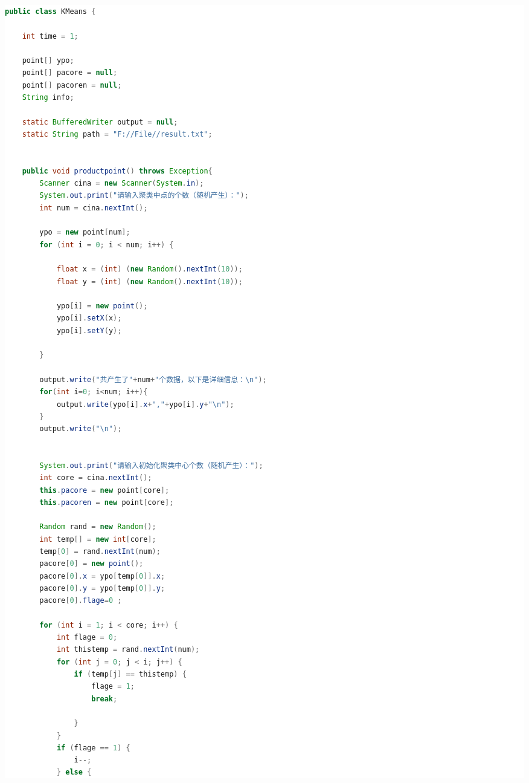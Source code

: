 ```java
public class KMeans {
	
	int time = 1;
	
    point[] ypo;
    point[] pacore = null;
    point[] pacoren = null;
    String info;
    
    static BufferedWriter output = null;
    static String path = "F://File//result.txt";
    

    public void productpoint() throws Exception{
        Scanner cina = new Scanner(System.in);
        System.out.print("请输入聚类中点的个数（随机产生）：");
        int num = cina.nextInt();

        ypo = new point[num];
        for (int i = 0; i < num; i++) {

            float x = (int) (new Random().nextInt(10));
            float y = (int) (new Random().nextInt(10));

            ypo[i] = new point();
            ypo[i].setX(x);
            ypo[i].setY(y);

        }
        
        output.write("共产生了"+num+"个数据，以下是详细信息：\n");
        for(int i=0; i<num; i++){
        	output.write(ypo[i].x+","+ypo[i].y+"\n");
        }
        output.write("\n");
        
        
        System.out.print("请输入初始化聚类中心个数（随机产生）：");
        int core = cina.nextInt();
        this.pacore = new point[core];
        this.pacoren = new point[core];

        Random rand = new Random();
        int temp[] = new int[core];
        temp[0] = rand.nextInt(num);
        pacore[0] = new point();
        pacore[0].x = ypo[temp[0]].x;
        pacore[0].y = ypo[temp[0]].y;
        pacore[0].flage=0 ;
        
        for (int i = 1; i < core; i++) {
            int flage = 0;
            int thistemp = rand.nextInt(num);
            for (int j = 0; j < i; j++) {
                if (temp[j] == thistemp) {
                    flage = 1;
                    break;

                }
            }
            if (flage == 1) {
                i--;
            } else {
```
